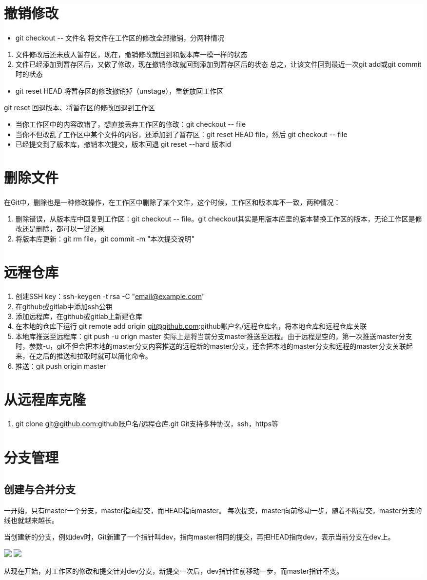 # 撤销修改
- git checkout -- 文件名    将文件在工作区的修改全部撤销，分两种情况
1. 文件修改后还未放入暂存区，现在，撤销修改就回到和版本库一模一样的状态
2. 文件已经添加到暂存区后，又做了修改，现在撤销修改就回到添加到暂存区后的状态
总之，让该文件回到最近一次git add或git commit时的状态

- git reset HEAD <file> 将暂存区的修改撤销掉（unstage），重新放回工作区

git reset   回退版本、将暂存区的修改回退到工作区

- 当你工作区中的内容改错了，想直接丢弃工作区的修改：git checkout -- file
- 当你不但改乱了工作区中某个文件的内容，还添加到了暂存区：git reset HEAD file，然后 git checkout -- file
- 已经提交到了版本库，撤销本次提交，版本回退
git reset --hard 版本id

# 删除文件
在Git中，删除也是一种修改操作，在工作区中删除了某个文件，这个时候，工作区和版本库不一致，两种情况：
1. 删除错误，从版本库中回复到工作区：git checkout -- file。git checkout其实是用版本库里的版本替换工作区的版本，无论工作区是修改还是删除，都可以一键还原
2. 将版本库更新：git rm file，git commit -m "本次提交说明"


# 远程仓库
1. 创建SSH key：ssh-keygen -t rsa -C "email@example.com"
2. 在github或gitlab中添加ssh公钥
3. 添加远程库，在github或gitlab上新建仓库
4. 在本地的仓库下运行 git remote add origin git@github.com:github账户名/远程仓库名，将本地仓库和远程仓库关联
5. 本地库推送至远程库：git push -u orign master 实际上是将当前分支master推送至远程。由于远程是空的，第一次推送master分支时，参数-u，git不但会把本地的master分支内容推送的远程新的master分支，还会把本地的master分支和远程的master分支关联起来，在之后的推送和拉取时就可以简化命令。
6. 推送：git push origin master

# 从远程库克隆
1. git clone git@github.com:github账户名/远程仓库.git
Git支持多种协议，ssh，https等


# 分支管理
## 创建与合并分支
一开始，只有master一个分支，master指向提交，而HEAD指向master。
每次提交，master向前移动一步，随着不断提交，master分支的线也就越来越长。

当创建新的分支，例如dev时，Git新建了一个指针叫dev，指向master相同的提交，再把HEAD指向dev，表示当前分支在dev上。

![](C:\Users\admin\Desktop\笔记\DailyNotes\20210521\img\1620462396882_2.png)
![](C:\Users\admin\Desktop\笔记\DailyNotes\20210521\img\1620462415708_3.png)

从现在开始，对工作区的修改和提交针对dev分支，新提交一次后，dev指针往前移动一步，而master指针不变。
